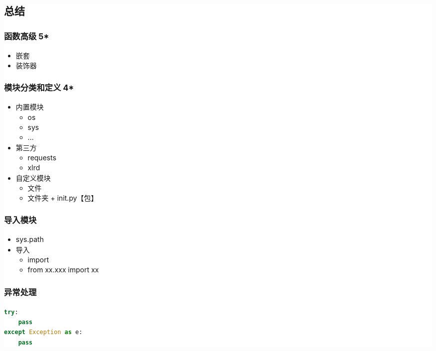 ```python
```

## 总结

### 函数高级  5*

- 嵌套
- 装饰器

### 模块分类和定义  4*

- 内置模块
  - os
  - sys
  - ...
- 第三方
  - requests
  - xlrd 
- 自定义模块
  - 文件
  - 文件夹 + init.py【包】

### 导入模块

- sys.path 
- 导入
  - import 
  - from xx.xxx import xx 

### 异常处理

```python
try:
    pass
except Exception as e:
    pass 
```





































